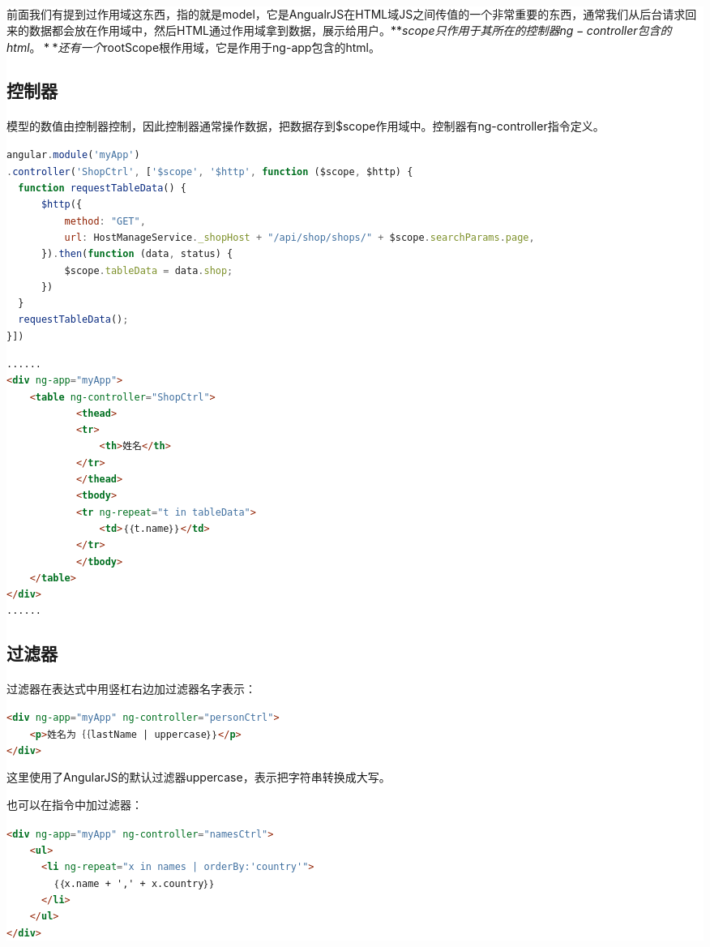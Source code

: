 前面我们有提到过作用域这东西，指的就是model，它是AngualrJS在HTML域JS之间传值的一个非常重要的东西，通常我们从后台请求回来的数据都会放在作用域中，然后HTML通过作用域拿到数据，展示给用户。**$scope只作用于其所在的控制器ng-controller包含的html。**还有一个$rootScope根作用域，它是作用于ng-app包含的html。

## 控制器

模型的数值由控制器控制，因此控制器通常操作数据，把数据存到$scope作用域中。控制器有ng-controller指令定义。

```javascript
angular.module('myApp')
.controller('ShopCtrl', ['$scope', '$http', function ($scope, $http) {
  function requestTableData() {
      $http({
          method: "GET",
          url: HostManageService._shopHost + "/api/shop/shops/" + $scope.searchParams.page,
      }).then(function (data, status) {
          $scope.tableData = data.shop;
      })
  }
  requestTableData();
}])	
```

```html
......
<div ng-app="myApp">
    <table ng-controller="ShopCtrl">
            <thead>
            <tr>
                <th>姓名</th>
            </tr>
            </thead>
            <tbody>
            <tr ng-repeat="t in tableData">
                <td>｛｛t.name｝｝</td>
            </tr>
            </tbody>
    </table>
</div>
......
```

## 过滤器
过滤器在表达式中用竖杠右边加过滤器名字表示：
```html
<div ng-app="myApp" ng-controller="personCtrl">
	<p>姓名为｛｛lastName | uppercase｝｝</p>
</div>
```

这里使用了AngularJS的默认过滤器uppercase，表示把字符串转换成大写。

也可以在指令中加过滤器：

```html
<div ng-app="myApp" ng-controller="namesCtrl">
    <ul>
      <li ng-repeat="x in names | orderBy:'country'">
        ｛｛x.name + ',' + x.country｝｝
      </li>
    </ul>
</div>
```
